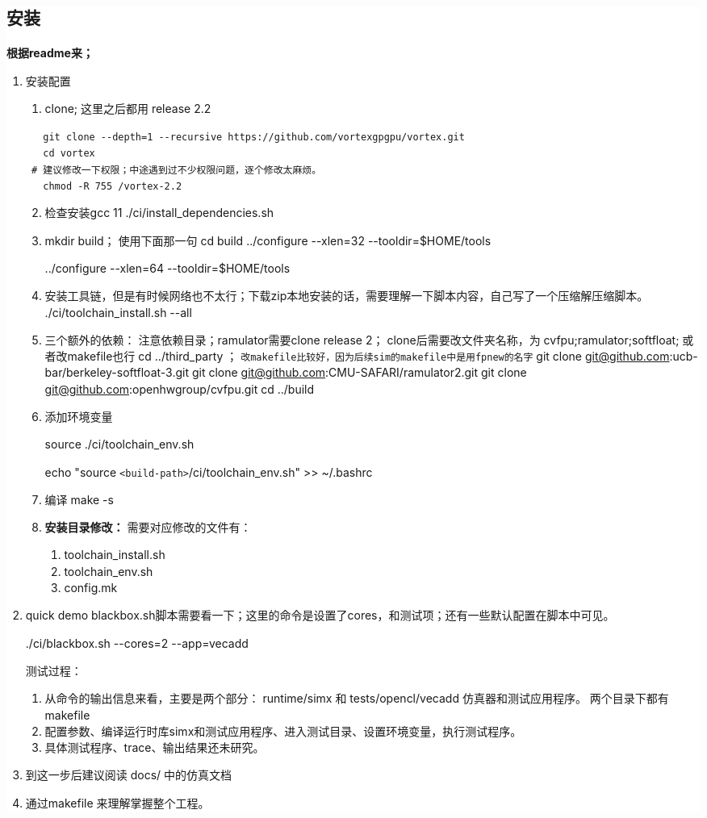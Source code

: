 ## 安装

**根据readme来；**

1. 安装配置

   1. clone;  这里之后都用 release 2.2

   ```
      git clone --depth=1 --recursive https://github.com/vortexgpgpu/vortex.git
      cd vortex
   	# 建议修改一下权限；中途遇到过不少权限问题，逐个修改太麻烦。
      chmod -R 755 /vortex-2.2
   ```

   2. 检查安装gcc 11
      ./ci/install_dependencies.sh
   3. mkdir build；  使用下面那一句
      cd build
      ../configure --xlen=32 --tooldir=$HOME/tools

      ../configure --xlen=64 --tooldir=$HOME/tools
   4. 安装工具链，但是有时候网络也不太行；下载zip本地安装的话，需要理解一下脚本内容，自己写了一个压缩解压缩脚本。
      ./ci/toolchain_install.sh --all
   5. 三个额外的依赖：    注意依赖目录；ramulator需要clone release 2； clone后需要改文件夹名称，为 cvfpu;ramulator;softfloat;   或者改makefile也行
      cd ../third_party ；  `改makefile比较好，因为后续sim的makefile中是用fpnew的名字`
      git clone  git@github.com:ucb-bar/berkeley-softfloat-3.git
      git clone  git@github.com:CMU-SAFARI/ramulator2.git
      git clone  git@github.com:openhwgroup/cvfpu.git
      cd ../build
   6. 添加环境变量

      source ./ci/toolchain_env.sh

      echo "source `<build-path>`/ci/toolchain_env.sh" >> ~/.bashrc
   7. 编译
      make -s
   8. **安装目录修改：**  需要对应修改的文件有：

      1. toolchain_install.sh
      2. toolchain_env.sh
      3. config.mk
2. quick demo
   blackbox.sh脚本需要看一下；这里的命令是设置了cores，和测试项；还有一些默认配置在脚本中可见。

   ./ci/blackbox.sh --cores=2 --app=vecadd

   测试过程：

   1. 从命令的输出信息来看，主要是两个部分： runtime/simx 和 tests/opencl/vecadd     仿真器和测试应用程序。 两个目录下都有makefile
   2. 配置参数、编译运行时库simx和测试应用程序、进入测试目录、设置环境变量，执行测试程序。
   3. 具体测试程序、trace、输出结果还未研究。
3. 到这一步后建议阅读 docs/ 中的仿真文档
4. 通过makefile 来理解掌握整个工程。
